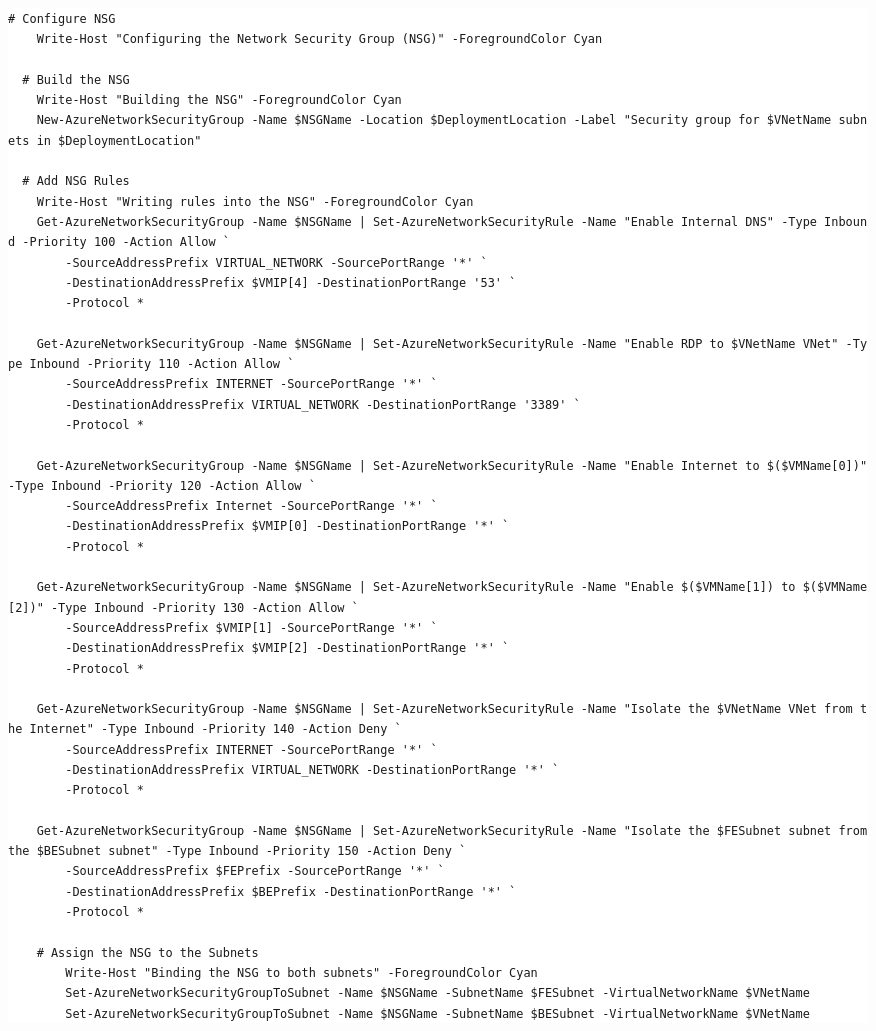     # Configure NSG
        Write-Host "Configuring the Network Security Group (NSG)" -ForegroundColor Cyan
        
      # Build the NSG
        Write-Host "Building the NSG" -ForegroundColor Cyan
        New-AzureNetworkSecurityGroup -Name $NSGName -Location $DeploymentLocation -Label "Security group for $VNetName subnets in $DeploymentLocation"
    
      # Add NSG Rules
        Write-Host "Writing rules into the NSG" -ForegroundColor Cyan
        Get-AzureNetworkSecurityGroup -Name $NSGName | Set-AzureNetworkSecurityRule -Name "Enable Internal DNS" -Type Inbound -Priority 100 -Action Allow `
            -SourceAddressPrefix VIRTUAL_NETWORK -SourcePortRange '*' `
            -DestinationAddressPrefix $VMIP[4] -DestinationPortRange '53' `
            -Protocol *
    
        Get-AzureNetworkSecurityGroup -Name $NSGName | Set-AzureNetworkSecurityRule -Name "Enable RDP to $VNetName VNet" -Type Inbound -Priority 110 -Action Allow `
            -SourceAddressPrefix INTERNET -SourcePortRange '*' `
            -DestinationAddressPrefix VIRTUAL_NETWORK -DestinationPortRange '3389' `
            -Protocol *
    
        Get-AzureNetworkSecurityGroup -Name $NSGName | Set-AzureNetworkSecurityRule -Name "Enable Internet to $($VMName[0])" -Type Inbound -Priority 120 -Action Allow `
            -SourceAddressPrefix Internet -SourcePortRange '*' `
            -DestinationAddressPrefix $VMIP[0] -DestinationPortRange '*' `
            -Protocol *
    
        Get-AzureNetworkSecurityGroup -Name $NSGName | Set-AzureNetworkSecurityRule -Name "Enable $($VMName[1]) to $($VMName[2])" -Type Inbound -Priority 130 -Action Allow `
            -SourceAddressPrefix $VMIP[1] -SourcePortRange '*' `
            -DestinationAddressPrefix $VMIP[2] -DestinationPortRange '*' `
            -Protocol *
        
        Get-AzureNetworkSecurityGroup -Name $NSGName | Set-AzureNetworkSecurityRule -Name "Isolate the $VNetName VNet from the Internet" -Type Inbound -Priority 140 -Action Deny `
            -SourceAddressPrefix INTERNET -SourcePortRange '*' `
            -DestinationAddressPrefix VIRTUAL_NETWORK -DestinationPortRange '*' `
            -Protocol *
    
        Get-AzureNetworkSecurityGroup -Name $NSGName | Set-AzureNetworkSecurityRule -Name "Isolate the $FESubnet subnet from the $BESubnet subnet" -Type Inbound -Priority 150 -Action Deny `
            -SourceAddressPrefix $FEPrefix -SourcePortRange '*' `
            -DestinationAddressPrefix $BEPrefix -DestinationPortRange '*' `
            -Protocol *
    
        # Assign the NSG to the Subnets
            Write-Host "Binding the NSG to both subnets" -ForegroundColor Cyan
            Set-AzureNetworkSecurityGroupToSubnet -Name $NSGName -SubnetName $FESubnet -VirtualNetworkName $VNetName
            Set-AzureNetworkSecurityGroupToSubnet -Name $NSGName -SubnetName $BESubnet -VirtualNetworkName $VNetName
    

[1]: ./media/virtual-networks-dmz-nsg-fw-asm/example2design.png "Inkomende DMZ met NSG"
[2]: ./media/virtual-networks-dmz-nsg-fw-asm/dstnaticon.png "Bestemming NAT-pictogram"
[3]: ./media/virtual-networks-dmz-nsg-fw-asm/firewallrule.png "Firewallregel"
[4]: ./media/virtual-networks-dmz-nsg-fw-asm/firewallruleactivate.png "Firewall regel activeren"
[HOME]: ../best-practices-network-security.md
[SampleApp]: ./virtual-networks-sample-app.md
[Example1]: ./virtual-networks-dmz-nsg-asm.md